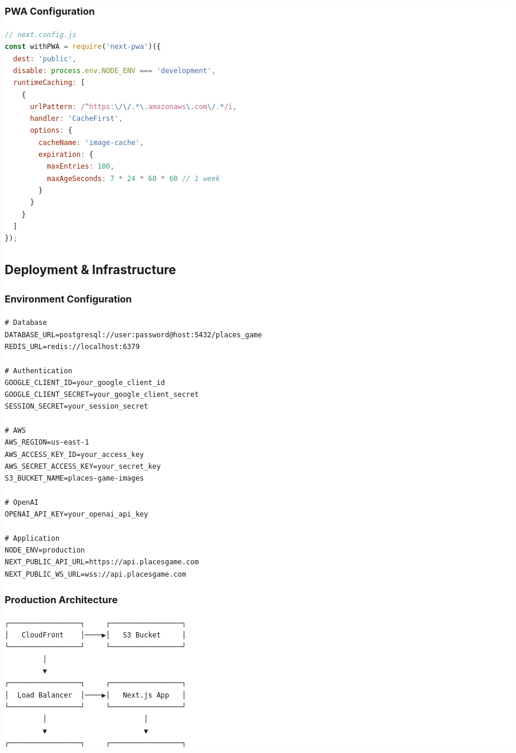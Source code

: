 ### PWA Configuration
```javascript
// next.config.js
const withPWA = require('next-pwa')({
  dest: 'public',
  disable: process.env.NODE_ENV === 'development',
  runtimeCaching: [
    {
      urlPattern: /^https:\/\/.*\.amazonaws\.com\/.*/i,
      handler: 'CacheFirst',
      options: {
        cacheName: 'image-cache',
        expiration: {
          maxEntries: 100,
          maxAgeSeconds: 7 * 24 * 60 * 60 // 1 week
        }
      }
    }
  ]
});
```

## Deployment & Infrastructure

### Environment Configuration
```env
# Database
DATABASE_URL=postgresql://user:password@host:5432/places_game
REDIS_URL=redis://localhost:6379

# Authentication
GOOGLE_CLIENT_ID=your_google_client_id
GOOGLE_CLIENT_SECRET=your_google_client_secret
SESSION_SECRET=your_session_secret

# AWS
AWS_REGION=us-east-1
AWS_ACCESS_KEY_ID=your_access_key
AWS_SECRET_ACCESS_KEY=your_secret_key
S3_BUCKET_NAME=places-game-images

# OpenAI
OPENAI_API_KEY=your_openai_api_key

# Application
NODE_ENV=production
NEXT_PUBLIC_API_URL=https://api.placesgame.com
NEXT_PUBLIC_WS_URL=wss://api.placesgame.com
```

### Production Architecture
```
┌─────────────────┐     ┌─────────────────┐
│   CloudFront    │────▶│   S3 Bucket     │
└─────────────────┘     └─────────────────┘
         │
         ▼
┌─────────────────┐     ┌─────────────────┐
│  Load Balancer  │────▶│   Next.js App   │
└─────────────────┘     └─────────────────┘
         │                       │
         ▼                       ▼
┌─────────────────┐     ┌─────────────────┐
```